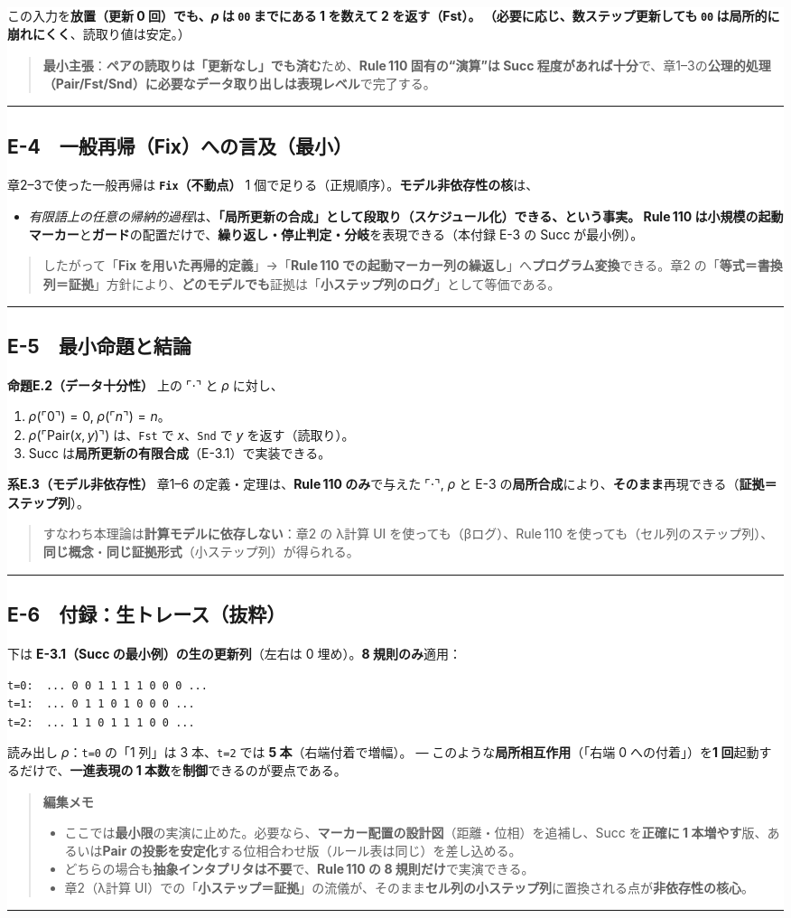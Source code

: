 この入力を**放置（更新 0 回）**でも、$\rho$ は `00` までにある 1 を数えて **2** を返す（Fst）。
（必要に応じ、**数ステップ更新**しても `00` は局所的に**崩れにくく**、読取り値は安定。）

> **最小主張**：**ペアの読取りは「更新なし」でも済む**ため、**Rule 110 固有の“演算”は Succ 程度があれば十分**で、章1–3の**公理的処理（Pair/Fst/Snd）**に必要なデータ取り出しは**表現レベル**で完了する。

---

## E-4　一般再帰（Fix）への言及（最小）

章2–3で使った一般再帰は **`Fix`（不動点）** 1 個で足りる（正規順序）。**モデル非依存性の核**は、

* *有限語上の任意の帰納的過程*は、**「局所更新の合成」**として**段取り（スケジュール化）**できる、という事実。
  Rule 110 は小規模の**起動マーカー**と**ガード**の配置だけで、**繰り返し・停止判定・分岐**を表現できる（本付録 E-3 の Succ が最小例）。

> したがって「**Fix を用いた再帰的定義**」→「**Rule 110 での起動マーカー列の繰返し**」へ**プログラム変換**できる。章2 の「**等式＝書換列＝証拠**」方針により、**どのモデルでも**証拠は「**小ステップ列のログ**」として等価である。

---

## E-5　最小命題と結論

**命題E.2（データ十分性）**
上の $\ulcorner\cdot\urcorner$ と $\rho$ に対し、

1. $\rho(\ulcorner 0\urcorner)=0,\ \rho(\ulcorner n\urcorner)=n$。
2. $\rho(\ulcorner\mathrm{Pair}(x,y)\urcorner)$ は、`Fst` で $x$、`Snd` で $y$ を返す（読取り）。
3. Succ は**局所更新の有限合成**（E-3.1）で実装できる。

**系E.3（モデル非依存性）**
章1–6 の定義・定理は、**Rule 110 のみ**で与えた $\ulcorner\cdot\urcorner,\ \rho$ と E-3 の**局所合成**により、**そのまま**再現できる（**証拠＝ステップ列**）。

> すなわち本理論は**計算モデルに依存しない**：章2 の λ計算 UI を使っても（βログ）、Rule 110 を使っても（セル列のステップ列）、**同じ概念**・**同じ証拠形式**（小ステップ列）が得られる。&#x20;

---

## E-6　付録：生トレース（抜粋）

下は **E-3.1（Succ の最小例）**の**生の更新列**（左右は 0 埋め）。**8 規則のみ**適用：

```
t=0:  ... 0 0 1 1 1 1 0 0 0 ...
t=1:  ... 0 1 1 0 1 0 0 0 ...
t=2:  ... 1 1 0 1 1 1 0 0 ...
```

読み出し $\rho$：`t=0` の「1 列」は 3 本、`t=2` では **5 本**（右端付着で増幅）。
— このような**局所相互作用**（「右端 0 への付着」）を**1 回**起動するだけで、**一進表現の 1 本数**を**制御**できるのが要点である。

> **編集メモ**
>
> * ここでは**最小限**の実演に止めた。必要なら、**マーカー配置の設計図**（距離・位相）を追補し、Succ を**正確に 1 本増やす**版、あるいは**Pair の投影を安定化**する位相合わせ版（ルール表は同じ）を差し込める。
> * どちらの場合も**抽象インタプリタは不要**で、**Rule 110 の 8 規則だけ**で実演できる。
> * 章2（λ計算 UI）での「**小ステップ＝証拠**」の流儀が、そのまま**セル列の小ステップ列**に置換される点が**非依存性の核心**。

---